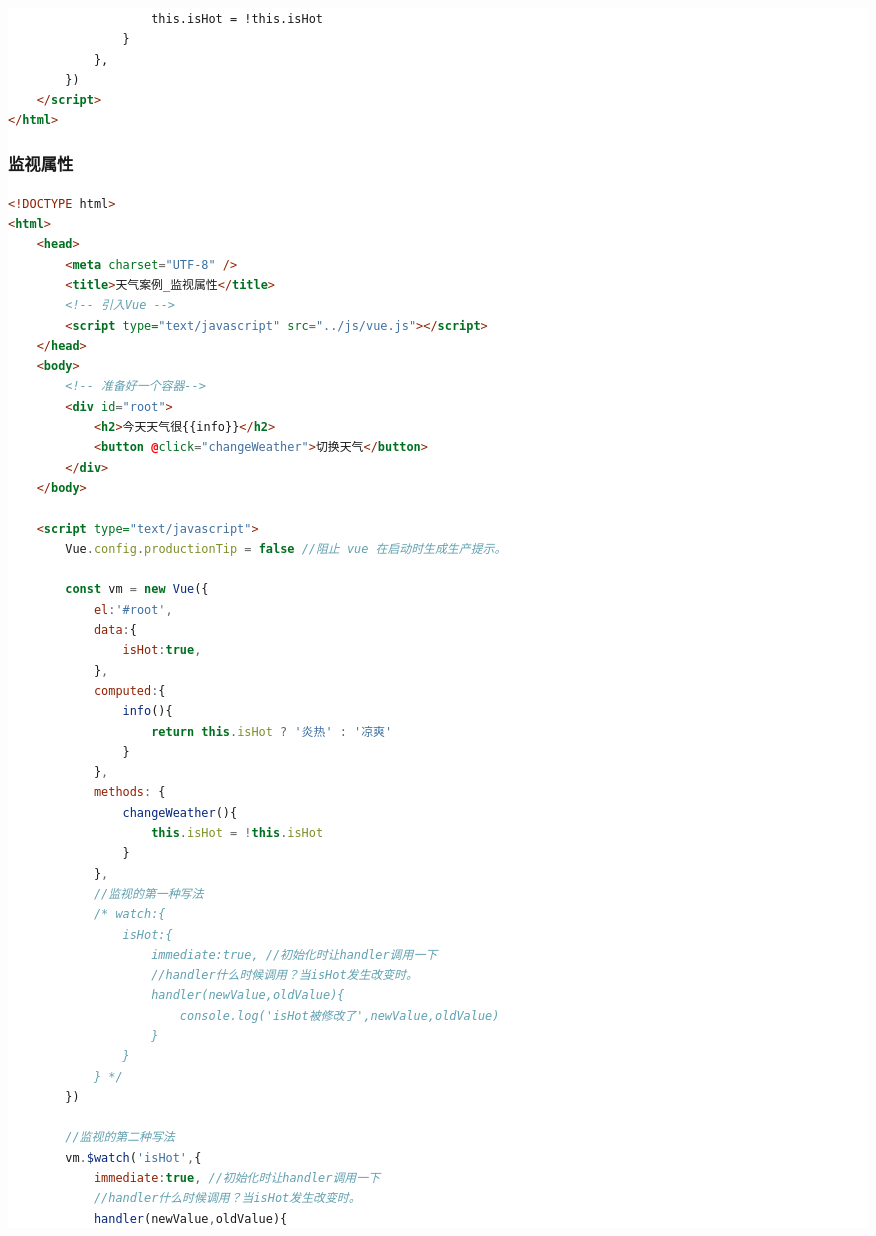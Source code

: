 ```html
					this.isHot = !this.isHot
				}
			},
		})
	</script>
</html>
```

### 监视属性



```html
<!DOCTYPE html>
<html>
	<head>
		<meta charset="UTF-8" />
		<title>天气案例_监视属性</title>
		<!-- 引入Vue -->
		<script type="text/javascript" src="../js/vue.js"></script>
	</head>
	<body>
		<!-- 准备好一个容器-->
		<div id="root">
			<h2>今天天气很{{info}}</h2>
			<button @click="changeWeather">切换天气</button>
		</div>
	</body>

	<script type="text/javascript">
		Vue.config.productionTip = false //阻止 vue 在启动时生成生产提示。
		
		const vm = new Vue({
			el:'#root',
			data:{
				isHot:true,
			},
			computed:{
				info(){
					return this.isHot ? '炎热' : '凉爽'
				}
			},
			methods: {
				changeWeather(){
					this.isHot = !this.isHot
				}
			},
            //监视的第一种写法
			/* watch:{
				isHot:{
					immediate:true, //初始化时让handler调用一下
					//handler什么时候调用？当isHot发生改变时。
					handler(newValue,oldValue){
						console.log('isHot被修改了',newValue,oldValue)
					}
				}
			} */
		})

        //监视的第二种写法
		vm.$watch('isHot',{
			immediate:true, //初始化时让handler调用一下
			//handler什么时候调用？当isHot发生改变时。
			handler(newValue,oldValue){
```